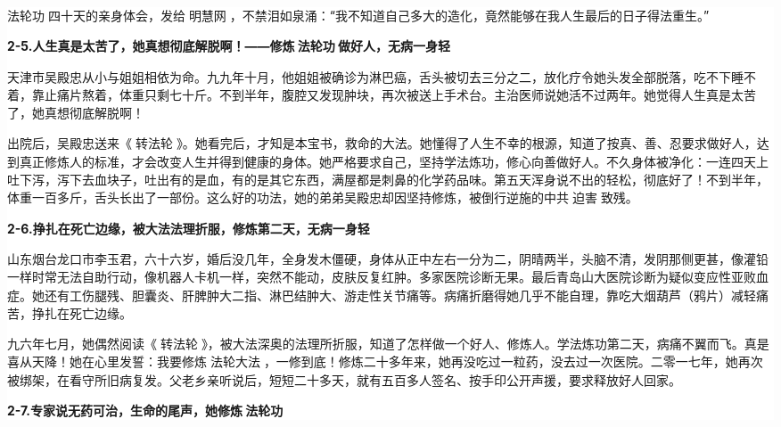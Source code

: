    法轮功
  </ok>
  四十天的亲身体会，发给
  <ok href="http://www.minghui.org/mh/glossary.html#2">
   明慧网
  </ok>
  ，不禁泪如泉涌：“我不知道自己多大的造化，竟然能够在我人生最后的日子得法重生。”
 </p>
 <p>
  <b>
   2-5.人生真是太苦了，她真想彻底解脱啊！——修炼
   <ok href="/term/968">
    法轮功
   </ok>
   做好人，无病一身轻
  </b>
 </p>
 <p>
  天津市吴殿忠从小与姐姐相依为命。九九年十月，他姐姐被确诊为淋巴癌，舌头被切去三分之二，放化疗令她头发全部脱落，吃不下睡不着，靠止痛片熬着，体重只剩七十斤。不到半年，腹腔又发现肿块，再次被送上手术台。主治医师说她活不过两年。她觉得人生真是太苦了，她真想彻底解脱啊！
 </p>
 <p>
  出院后，吴殿忠送来《
  <ok href="/term/4799">
   转法轮
  </ok>
  》。她看完后，才知是本宝书，救命的大法。她懂得了人生不幸的根源，知道了按真、善、忍要求做好人，达到真正修炼人的标准，才会改变人生并得到健康的身体。她严格要求自己，坚持学法炼功，修心向善做好人。不久身体被净化：一连四天上吐下泻，泻下去血块子，吐出有的是血，有的是其它东西，满屋都是刺鼻的化学药品味。第五天浑身说不出的轻松，彻底好了！不到半年，体重一百多斤，舌头长出了一部份。这么好的功法，她的弟弟吴殿忠却因坚持修炼，被倒行逆施的中共
  <ok href="http://www.minghui.org/mh/glossary.html#37">
   迫害
  </ok>
  致残。
 </p>
 <div class="AD_Embed__Wrap-sc-1xslmin-0 igMuqX module desktop">
  <div>
  </div>
 </div>
 <p>
  <b>
   2-6.挣扎在死亡边缘，被大法法理折服，修炼第二天，无病一身轻
  </b>
 </p>
 <p>
  山东烟台龙口市李玉君，六十六岁，婚后没几年，全身发木僵硬，身体从正中左右一分为二，阴晴两半，头脑不清，发阴那侧更甚，像灌铅一样时常无法自助行动，像机器人卡机一样，突然不能动，皮肤反复红肿。多家医院诊断无果。最后青岛山大医院诊断为疑似变应性亚败血症。她还有工伤腿残、胆囊炎、肝脾肿大二指、淋巴结肿大、游走性关节痛等。病痛折磨得她几乎不能自理，靠吃大烟葫芦（鸦片）减轻痛苦，挣扎在死亡边缘。
 </p>
 <p>
  九六年七月，她偶然阅读《
  <ok href="/term/4799">
   转法轮
  </ok>
  》，被大法深奥的法理所折服，知道了怎样做一个好人、修炼人。学法炼功第二天，病痛不翼而飞。真是喜从天降！她在心里发誓：我要修炼
  <ok href="/term/8055">
   法轮大法
  </ok>
  ，一修到底！修炼二十多年来，她再没吃过一粒药，没去过一次医院。二零一七年，她再次被绑架，在看守所旧病复发。父老乡亲听说后，短短二十多天，就有五百多人签名、按手印公开声援，要求释放好人回家。
 </p>
 <p>
  <b>
   2-7.专家说无药可治，生命的尾声，她修炼
   <ok href="/term/968">
    法轮功
   </ok>